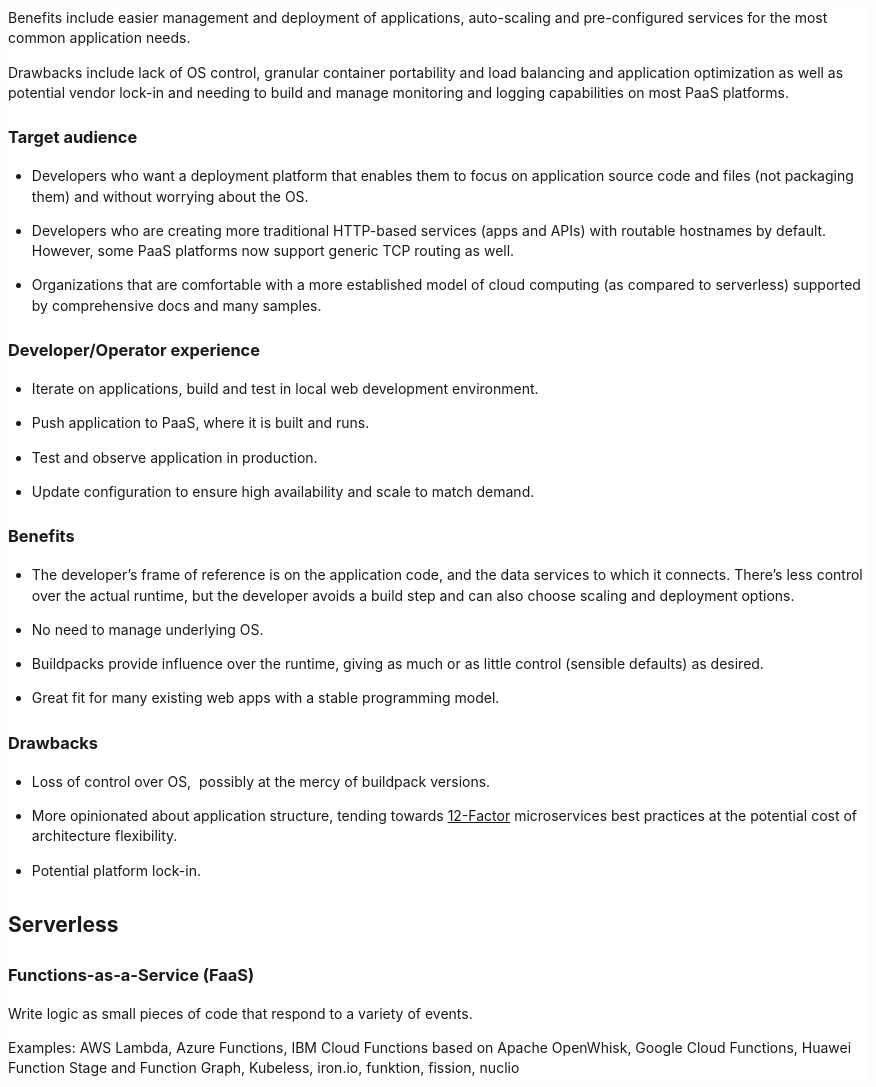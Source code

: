 Benefits include easier management and deployment of applications, auto-scaling and pre-configured services for the most common application needs.

Drawbacks include lack of OS control, granular container portability and load balancing and application optimization as well as potential vendor lock-in and needing to build and manage monitoring and logging capabilities on most PaaS platforms.

### Target audience

* Developers who want a deployment platform that enables them to focus on application source code and files (not packaging them) and without worrying about the OS.

* Developers who are creating more traditional HTTP-based services (apps and APIs) with routable hostnames by default. However, some PaaS platforms now support generic TCP routing as well.

* Organizations that are comfortable with a more established model of cloud computing (as compared to serverless) supported by comprehensive docs and many samples.

### Developer/Operator experience

* Iterate on applications, build and test in local web development environment.

* Push application to PaaS, where it is built and runs.

* Test and observe application in production.

* Update configuration to ensure high availability and scale to match demand.

### Benefits

* The developer’s frame of reference is on the application code, and the data services to which it connects. There’s less control over the actual runtime, but the developer avoids a build step and can also choose scaling and deployment options.

* No need to manage underlying OS.

* Buildpacks provide influence over the runtime, giving as much or as little control (sensible defaults) as desired.

* Great fit for many existing web apps with a stable programming model.

### Drawbacks

* Loss of control over OS,  possibly at the mercy of buildpack versions.

* More opinionated about application structure, tending towards [12-Factor](https://12factor.net/) microservices best practices at the potential cost of architecture flexibility.

* Potential platform lock-in.

## Serverless

### Functions-as-a-Service (FaaS)

Write logic as small pieces of code that respond to a variety of events.

Examples: AWS Lambda, Azure Functions, IBM Cloud Functions based on Apache OpenWhisk, Google Cloud Functions, Huawei Function Stage and Function Graph, Kubeless, iron.io, funktion, fission, nuclio
